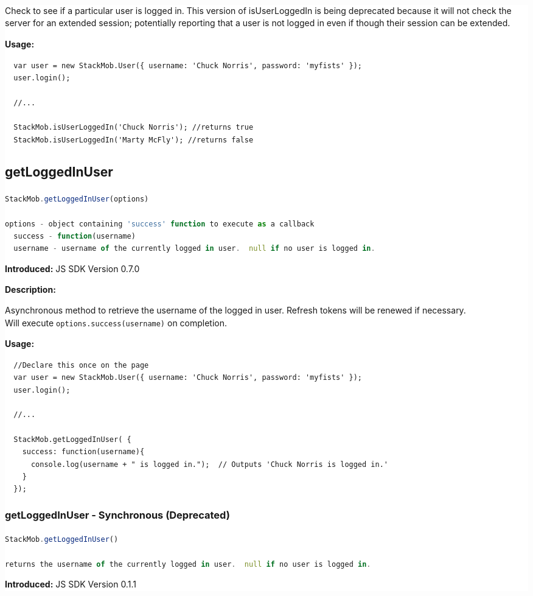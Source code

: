 Check to see if a particular user is logged in.  This version of isUserLoggedIn is being deprecated because it will not check the server for an extended session; potentially reporting that a user is not logged in even if though their session can be extended.

**Usage:**

```javascript,6-13,15-22
  var user = new StackMob.User({ username: 'Chuck Norris', password: 'myfists' });
  user.login();

  //...

  StackMob.isUserLoggedIn('Chuck Norris'); //returns true
  StackMob.isUserLoggedIn('Marty McFly'); //returns false
```

## getLoggedInUser

```javascript
StackMob.getLoggedInUser(options)

options - object containing 'success' function to execute as a callback
  success - function(username)
  username - username of the currently logged in user.  null if no user is logged in.
```
**Introduced:** JS SDK Version 0.7.0

**Description:**

Asynchronous method to retrieve the username of the logged in user. Refresh tokens will be renewed if necessary.  
Will execute `options.success(username)` on completion.  

**Usage:**

```javascript,7-11
  //Declare this once on the page
  var user = new StackMob.User({ username: 'Chuck Norris', password: 'myfists' });
  user.login();

  //...

  StackMob.getLoggedInUser( {
    success: function(username){
      console.log(username + " is logged in.");  // Outputs 'Chuck Norris is logged in.'
    }
  });
```

<h3>getLoggedInUser - Synchronous (Deprecated)</h3>

```javascript
StackMob.getLoggedInUser()

returns the username of the currently logged in user.  null if no user is logged in.
```
**Introduced:** JS SDK Version 0.1.1

